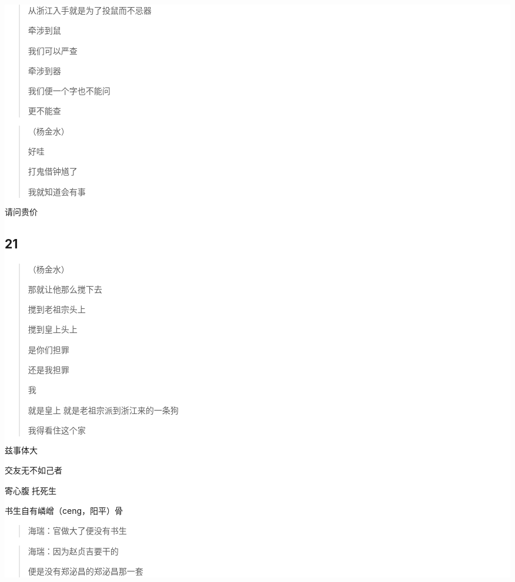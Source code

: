 >
> 从浙江入手就是为了投鼠而不忌器
>
> 牵涉到鼠
>
> 我们可以严查
>
> 牵涉到器
>
> 我们便一个字也不能问
>
> 更不能查

> （杨金水）
>
> 好哇
>
> 打鬼借钟馗了
>
> 我就知道会有事

请问贵价

## 21

> （杨金水）
>
> 那就让他那么搅下去
>
> 搅到老祖宗头上
>
> 搅到皇上头上
>
> 是你们担罪
>
> 还是我担罪
>
> 我
>
> 就是皇上 就是老祖宗派到浙江来的一条狗
>
> 我得看住这个家

兹事体大

交友无不如己者

寄心腹 托死生

书生自有嶙嶒（ceng，阳平）骨

> 海瑞：官做大了便没有书生

> 海瑞：因为赵贞吉要干的
>
> 便是没有郑泌昌的郑泌昌那一套
